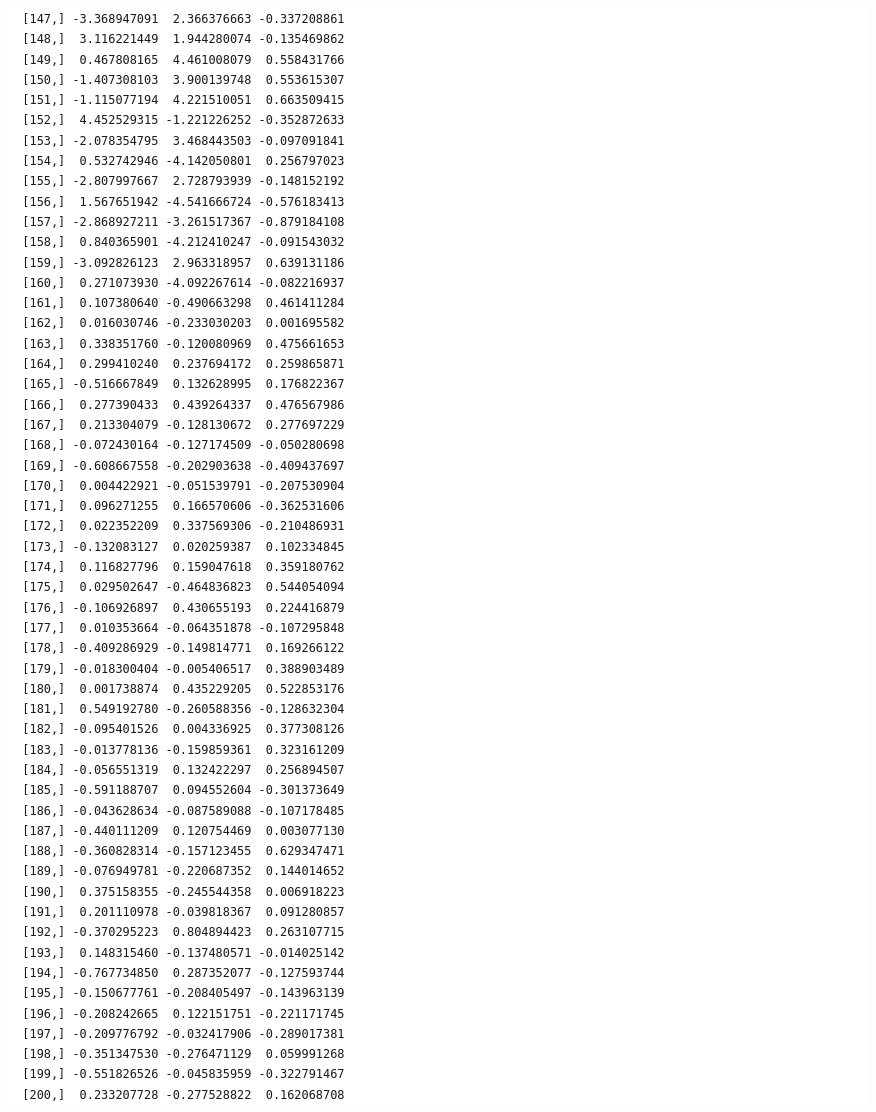       [147,] -3.368947091  2.366376663 -0.337208861
      [148,]  3.116221449  1.944280074 -0.135469862
      [149,]  0.467808165  4.461008079  0.558431766
      [150,] -1.407308103  3.900139748  0.553615307
      [151,] -1.115077194  4.221510051  0.663509415
      [152,]  4.452529315 -1.221226252 -0.352872633
      [153,] -2.078354795  3.468443503 -0.097091841
      [154,]  0.532742946 -4.142050801  0.256797023
      [155,] -2.807997667  2.728793939 -0.148152192
      [156,]  1.567651942 -4.541666724 -0.576183413
      [157,] -2.868927211 -3.261517367 -0.879184108
      [158,]  0.840365901 -4.212410247 -0.091543032
      [159,] -3.092826123  2.963318957  0.639131186
      [160,]  0.271073930 -4.092267614 -0.082216937
      [161,]  0.107380640 -0.490663298  0.461411284
      [162,]  0.016030746 -0.233030203  0.001695582
      [163,]  0.338351760 -0.120080969  0.475661653
      [164,]  0.299410240  0.237694172  0.259865871
      [165,] -0.516667849  0.132628995  0.176822367
      [166,]  0.277390433  0.439264337  0.476567986
      [167,]  0.213304079 -0.128130672  0.277697229
      [168,] -0.072430164 -0.127174509 -0.050280698
      [169,] -0.608667558 -0.202903638 -0.409437697
      [170,]  0.004422921 -0.051539791 -0.207530904
      [171,]  0.096271255  0.166570606 -0.362531606
      [172,]  0.022352209  0.337569306 -0.210486931
      [173,] -0.132083127  0.020259387  0.102334845
      [174,]  0.116827796  0.159047618  0.359180762
      [175,]  0.029502647 -0.464836823  0.544054094
      [176,] -0.106926897  0.430655193  0.224416879
      [177,]  0.010353664 -0.064351878 -0.107295848
      [178,] -0.409286929 -0.149814771  0.169266122
      [179,] -0.018300404 -0.005406517  0.388903489
      [180,]  0.001738874  0.435229205  0.522853176
      [181,]  0.549192780 -0.260588356 -0.128632304
      [182,] -0.095401526  0.004336925  0.377308126
      [183,] -0.013778136 -0.159859361  0.323161209
      [184,] -0.056551319  0.132422297  0.256894507
      [185,] -0.591188707  0.094552604 -0.301373649
      [186,] -0.043628634 -0.087589088 -0.107178485
      [187,] -0.440111209  0.120754469  0.003077130
      [188,] -0.360828314 -0.157123455  0.629347471
      [189,] -0.076949781 -0.220687352  0.144014652
      [190,]  0.375158355 -0.245544358  0.006918223
      [191,]  0.201110978 -0.039818367  0.091280857
      [192,] -0.370295223  0.804894423  0.263107715
      [193,]  0.148315460 -0.137480571 -0.014025142
      [194,] -0.767734850  0.287352077 -0.127593744
      [195,] -0.150677761 -0.208405497 -0.143963139
      [196,] -0.208242665  0.122151751 -0.221171745
      [197,] -0.209776792 -0.032417906 -0.289017381
      [198,] -0.351347530 -0.276471129  0.059991268
      [199,] -0.551826526 -0.045835959 -0.322791467
      [200,]  0.233207728 -0.277528822  0.162068708


